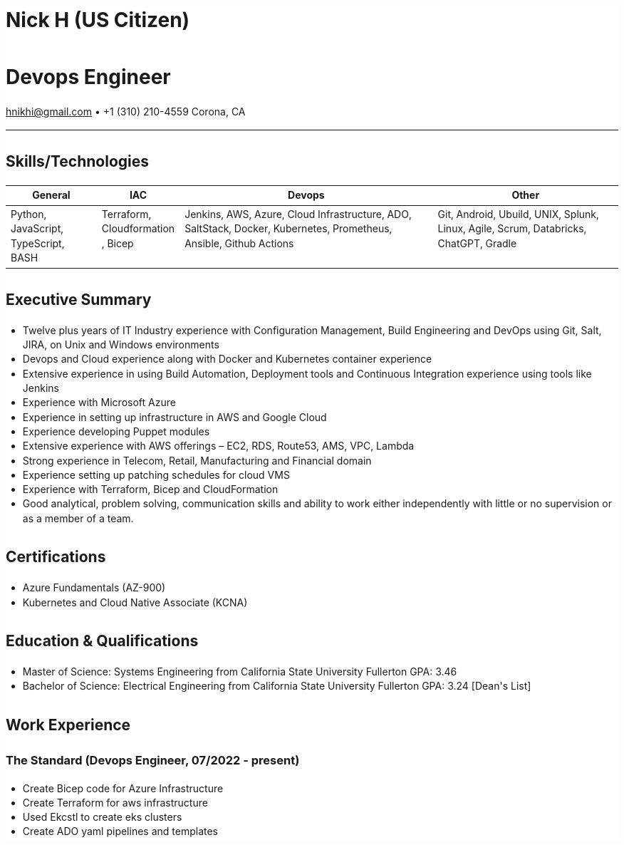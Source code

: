 
# Nick H (US Citizen)

# Devops Engineer

hnikhi@gmail.com • +1 (310) 210-4559 Corona, CA 

---

## Skills/Technologies

| General | IAC | Devops | Other |
| --- | --- | --- | --- |
| Python, JavaScript, TypeScript, BASH | Terraform, Cloudformation, Bicep | Jenkins, AWS, Azure, Cloud Infrastructure, ADO, SaltStack, Docker, Kubernetes, Prometheus, Ansible, Github Actions | Git, Android, Ubuild, UNIX, Splunk, Linux, Agile, Scrum, Databricks, ChatGPT, Gradle |

## Executive Summary

- Twelve plus years of IT Industry experience with Configuration Management, Build Engineering and DevOps using Git, Salt, JIRA, on Unix and Windows environments
- Devops and Cloud experience along with Docker and Kubernetes container experience
- Extensive experience in using Build Automation, Deployment tools and Continuous
Integration experience using tools like Jenkins
- Experience with Microsoft Azure
- Experience in setting up infrastructure in AWS and Google Cloud
- Experience developing Puppet modules
- Extensive experience with AWS offerings – EC2, RDS, Route53, AMS, VPC, Lambda
- Strong experience in Telecom, Retail, Manufacturing and Financial domain
- Experience setting up patching schedules for cloud VMS
- Experience with Terraform, Bicep and CloudFormation
- Good analytical, problem solving, communication skills and ability to work either
independently with little or no supervision or as a member of a team.

## Certifications

- Azure Fundamentals (AZ-900)
- Kubernetes and Cloud Native Associate (KCNA)

## Education & Qualifications

- Master of Science: Systems Engineering from California State University Fullerton GPA: 3.46
- Bachelor of Science: Electrical Engineering from California State University Fullerton GPA: 3.24 [Dean's List]

## Work Experience

### The Standard (Devops Engineer, 07/2022 - present)

- Create Bicep code for Azure Infrastructure
- Create Terraform for aws infrastructure
- Used Ekcstl to create eks clusters
- Create ADO yaml pipelines and templates
